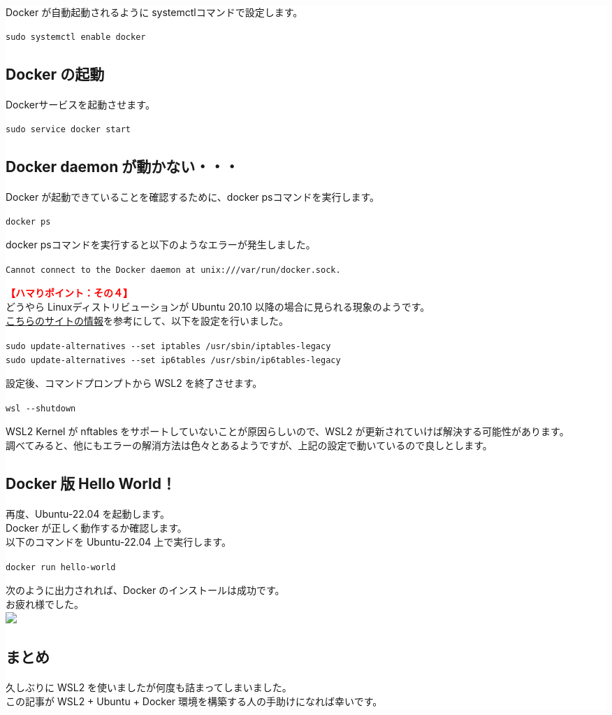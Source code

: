 Docker が自動起動されるように systemctlコマンドで設定します。  

```shell
sudo systemctl enable docker
```

## Docker の起動

Dockerサービスを起動させます。

```shell
sudo service docker start
```

## Docker daemon が動かない・・・

Docker が起動できていることを確認するために、docker psコマンドを実行します。

```shell
docker ps
```

docker psコマンドを実行すると以下のようなエラーが発生しました。

```text
Cannot connect to the Docker daemon at unix:///var/run/docker.sock.
```

<strong style="color:red;">【ハマりポイント：その４】</strong>  
どうやら Linuxディストリビューションが Ubuntu 20.10 以降の場合に見られる現象のようです。  
[こちらのサイトの情報](https://github.com/microsoft/WSL/issues/6655)を参考にして、以下を設定を行いました。  

```shell
sudo update-alternatives --set iptables /usr/sbin/iptables-legacy
sudo update-alternatives --set ip6tables /usr/sbin/ip6tables-legacy
```

設定後、コマンドプロンプトから WSL2 を終了させます。

```shell
wsl --shutdown
```

WSL2 Kernel が nftables をサポートしていないことが原因らしいので、WSL2 が更新されていけば解決する可能性があります。  
調べてみると、他にもエラーの解消方法は色々とあるようですが、上記の設定で動いているので良しとします。  

## Docker 版 Hello World！

再度、Ubuntu-22.04 を起動します。  
Docker が正しく動作するか確認します。  
以下のコマンドを Ubuntu-22.04 上で実行します。  

```shell
docker run hello-world
```

次のように出力されれば、Docker のインストールは成功です。  
お疲れ様でした。  
![](https://gyazo.com/5dc1f5ed8af9807595835a1049ecc729.png)

## まとめ

久しぶりに WSL2 を使いましたが何度も詰まってしまいました。  
この記事が WSL2 + Ubuntu + Docker 環境を構築する人の手助けになれば幸いです。
